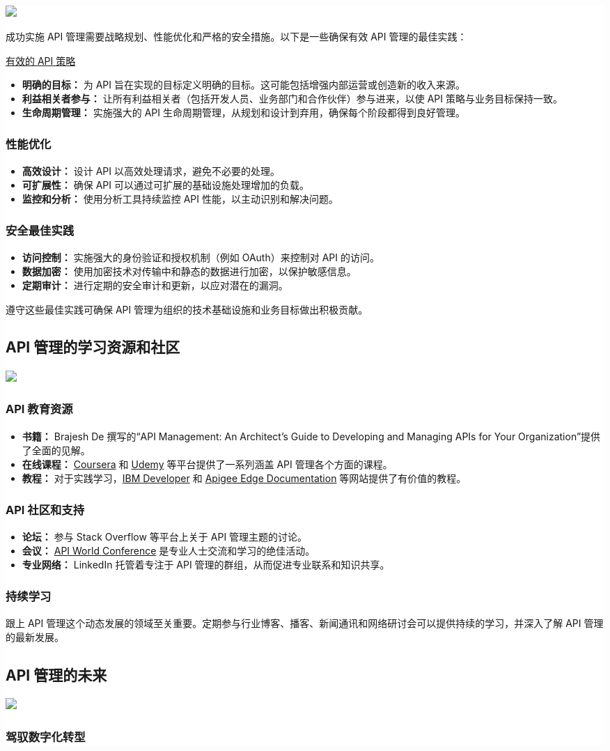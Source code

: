 ![](https://images.surferseo.art/daa759dd-008c-45ea-8b65-11ba03375c05.webp)

成功实施 API 管理需要战略规划、性能优化和严格的安全措施。以下是一些确保有效 API 管理的最佳实践：

[有效的 API 策略](https://thenewstack.io/6-api-trends-and-practices-to-know-for-2024/)

- **明确的目标：** 为 API 旨在实现的目标定义明确的目标。这可能包括增强内部运营或创造新的收入来源。
- **利益相关者参与：** 让所有利益相关者（包括开发人员、业务部门和合作伙伴）参与进来，以使 API 策略与业务目标保持一致。
- **生命周期管理：** 实施强大的 API 生命周期管理，从规划和设计到弃用，确保每个阶段都得到良好管理。

### 性能优化

- **高效设计：** 设计 API 以高效处理请求，避免不必要的处理。
- **可扩展性：** 确保 API 可以通过可扩展的基础设施处理增加的负载。
- **监控和分析：** 使用分析工具持续监控 API 性能，以主动识别和解决问题。

### 安全最佳实践

- **访问控制：** 实施强大的身份验证和授权机制（例如 OAuth）来控制对 API 的访问。
- **数据加密：** 使用加密技术对传输中和静态的数据进行加密，以保护敏感信息。
- **定期审计：** 进行定期的安全审计和更新，以应对潜在的漏洞。

遵守这些最佳实践可确保 API 管理为组织的技术基础设施和业务目标做出积极贡献。

## API 管理的学习资源和社区

![](https://images.surferseo.art/45361cdd-f6ca-461e-8505-54152bbaef00.webp)

### API 教育资源

- **书籍：** Brajesh De 撰写的“API Management: An Architect’s Guide to Developing and Managing APIs for Your Organization”提供了全面的见解。
- **在线课程：** [Coursera](https://www.coursera.org/) 和 [Udemy](https://www.udemy.com/) 等平台提供了一系列涵盖 API 管理各个方面的课程。
- **教程：** 对于实践学习，[IBM Developer](https://developer.ibm.com/) 和 [Apigee Edge Documentation](https://docs.apigee.com/) 等网站提供了有价值的教程。

### API 社区和支持

- **论坛：** 参与 Stack Overflow 等平台上关于 API 管理主题的讨论。
- **会议：** [API World Conference](https://apiworld.co/) 是专业人士交流和学习的绝佳活动。
- **专业网络：** LinkedIn 托管着专注于 API 管理的群组，从而促进专业联系和知识共享。

### 持续学习

跟上 API 管理这个动态发展的领域至关重要。定期参与行业博客、播客、新闻通讯和网络研讨会可以提供持续的学习，并深入了解 API 管理的最新发展。

## API 管理的未来

![](https://images.surferseo.art/45c781ba-e96a-4b0f-a389-ddcfb3813c20.webp)

### 驾驭数字化转型
